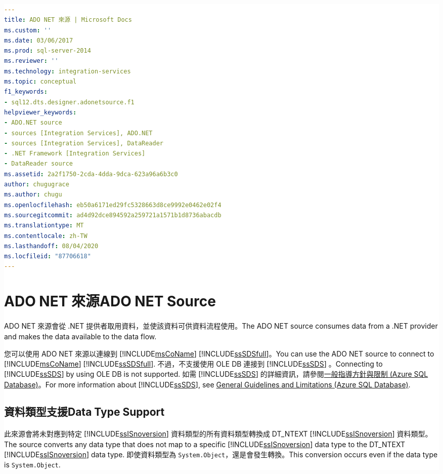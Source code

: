 ```yaml
---
title: ADO NET 來源 | Microsoft Docs
ms.custom: ''
ms.date: 03/06/2017
ms.prod: sql-server-2014
ms.reviewer: ''
ms.technology: integration-services
ms.topic: conceptual
f1_keywords:
- sql12.dts.designer.adonetsource.f1
helpviewer_keywords:
- ADO.NET source
- sources [Integration Services], ADO.NET
- sources [Integration Services], DataReader
- .NET Framework [Integration Services]
- DataReader source
ms.assetid: 2a2f1750-2cda-4dda-9dca-623a96a6b3c0
author: chugugrace
ms.author: chugu
ms.openlocfilehash: eb50a6171ed29fc5328663d8ce9992e0462e02f4
ms.sourcegitcommit: ad4d92dce894592a259721a1571b1d8736abacdb
ms.translationtype: MT
ms.contentlocale: zh-TW
ms.lasthandoff: 08/04/2020
ms.locfileid: "87706618"
---
```

# <a name="ado-net-source"></a><span data-ttu-id="0386b-102">ADO NET 來源</span><span class="sxs-lookup"><span data-stu-id="0386b-102">ADO NET Source</span></span>
  <span data-ttu-id="0386b-103">ADO NET 來源會從 .NET 提供者取用資料，並使該資料可供資料流程使用。</span><span class="sxs-lookup"><span data-stu-id="0386b-103">The ADO NET source consumes data from a .NET provider and makes the data available to the data flow.</span></span>  
  
 <span data-ttu-id="0386b-104">您可以使用 ADO NET 來源以連線到 [!INCLUDE[msCoName](../../includes/msconame-md.md)] [!INCLUDE[ssSDSfull](../../includes/sssdsfull-md.md)]。</span><span class="sxs-lookup"><span data-stu-id="0386b-104">You can use the ADO NET source to connect to [!INCLUDE[msCoName](../../includes/msconame-md.md)] [!INCLUDE[ssSDSfull](../../includes/sssdsfull-md.md)].</span></span> <span data-ttu-id="0386b-105">不過，不支援使用 OLE DB 連接到 [!INCLUDE[ssSDS](../../includes/sssds-md.md)] 。</span><span class="sxs-lookup"><span data-stu-id="0386b-105">Connecting to [!INCLUDE[ssSDS](../../includes/sssds-md.md)] by using OLE DB is not supported.</span></span> <span data-ttu-id="0386b-106">如需 [!INCLUDE[ssSDS](../../includes/sssds-md.md)] 的詳細資訊，請參閱[一般指導方針與限制 (Azure SQL Database)](https://go.microsoft.com/fwlink/?LinkId=248228)。</span><span class="sxs-lookup"><span data-stu-id="0386b-106">For more information about [!INCLUDE[ssSDS](../../includes/sssds-md.md)], see [General Guidelines and Limitations (Azure SQL Database)](https://go.microsoft.com/fwlink/?LinkId=248228).</span></span>  
  
## <a name="data-type-support"></a><span data-ttu-id="0386b-107">資料類型支援</span><span class="sxs-lookup"><span data-stu-id="0386b-107">Data Type Support</span></span>  
 <span data-ttu-id="0386b-108">此來源會將未對應到特定 [!INCLUDE[ssISnoversion](../../includes/ssisnoversion-md.md)] 資料類型的所有資料類型轉換成 DT_NTEXT [!INCLUDE[ssISnoversion](../../includes/ssisnoversion-md.md)] 資料類型。</span><span class="sxs-lookup"><span data-stu-id="0386b-108">The source converts any data type that does not map to a specific [!INCLUDE[ssISnoversion](../../includes/ssisnoversion-md.md)] data type to the DT_NTEXT [!INCLUDE[ssISnoversion](../../includes/ssisnoversion-md.md)] data type.</span></span> <span data-ttu-id="0386b-109">即使資料類型為 `System.Object`，還是會發生轉換。</span><span class="sxs-lookup"><span data-stu-id="0386b-109">This conversion occurs even if the data type is `System.Object`.</span></span>  
  